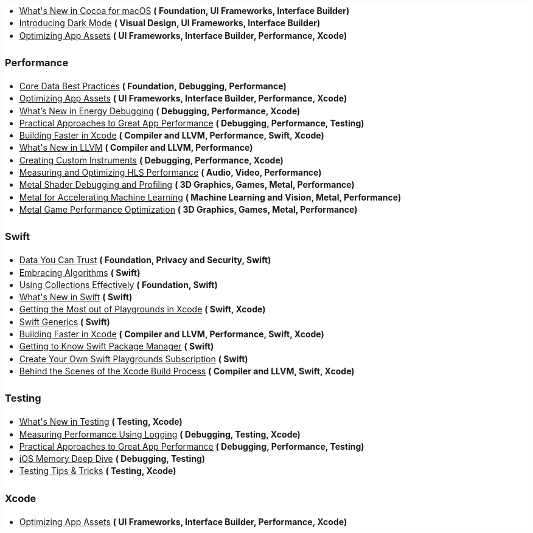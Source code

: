 * [What's New in Cocoa for macOS](https://developer.apple.com/videos/play/wwdc2018/209/) **( Foundation,  UI Frameworks,  Interface Builder)**
* [Introducing Dark Mode](https://developer.apple.com/videos/play/wwdc2018/210/) **( Visual Design,  UI Frameworks,  Interface Builder)**
* [Optimizing App Assets](https://developer.apple.com/videos/play/wwdc2018/227/) **( UI Frameworks,  Interface Builder,  Performance,  Xcode)**
###  Performance
* [Core Data Best Practices](https://developer.apple.com/videos/play/wwdc2018/224/) **( Foundation,  Debugging,  Performance)**
* [Optimizing App Assets](https://developer.apple.com/videos/play/wwdc2018/227/) **( UI Frameworks,  Interface Builder,  Performance,  Xcode)**
* [What’s New in Energy Debugging](https://developer.apple.com/videos/play/wwdc2018/228/) **( Debugging,  Performance,  Xcode)**
* [Practical Approaches to Great App Performance](https://developer.apple.com/videos/play/wwdc2018/407/) **( Debugging,  Performance,  Testing)**
* [Building Faster in Xcode](https://developer.apple.com/videos/play/wwdc2018/408/) **( Compiler and LLVM,  Performance,  Swift,  Xcode)**
* [What's New in LLVM](https://developer.apple.com/videos/play/wwdc2018/409/) **( Compiler and LLVM,  Performance)**
* [Creating Custom Instruments](https://developer.apple.com/videos/play/wwdc2018/410/) **( Debugging,  Performance,  Xcode)**
* [Measuring and Optimizing HLS Performance](https://developer.apple.com/videos/play/wwdc2018/502/) **( Audio,  Video,  Performance)**
* [Metal Shader Debugging and Profiling](https://developer.apple.com/videos/play/wwdc2018/608/) **( 3D Graphics,  Games,  Metal,  Performance)**
* [Metal for Accelerating Machine Learning](https://developer.apple.com/videos/play/wwdc2018/609/) **( Machine Learning and Vision,  Metal,  Performance)**
* [Metal Game Performance Optimization](https://developer.apple.com/videos/play/wwdc2018/612/) **( 3D Graphics,  Games,  Metal,  Performance)**
###  Swift
* [Data You Can Trust](https://developer.apple.com/videos/play/wwdc2018/222/) **( Foundation,  Privacy and Security,  Swift)**
* [Embracing Algorithms](https://developer.apple.com/videos/play/wwdc2018/223/) **( Swift)**
* [Using Collections Effectively](https://developer.apple.com/videos/play/wwdc2018/229/) **( Foundation,  Swift)**
* [What's New in Swift](https://developer.apple.com/videos/play/wwdc2018/401/) **( Swift)**
* [Getting the Most out of Playgrounds in Xcode](https://developer.apple.com/videos/play/wwdc2018/402/) **( Swift,  Xcode)**
* [Swift Generics](https://developer.apple.com/videos/play/wwdc2018/406/) **( Swift)**
* [Building Faster in Xcode](https://developer.apple.com/videos/play/wwdc2018/408/) **( Compiler and LLVM,  Performance,  Swift,  Xcode)**
* [Getting to Know Swift Package Manager](https://developer.apple.com/videos/play/wwdc2018/411/) **( Swift)**
* [Create Your Own Swift Playgrounds Subscription](https://developer.apple.com/videos/play/wwdc2018/413/) **( Swift)**
* [Behind the Scenes of the Xcode Build Process](https://developer.apple.com/videos/play/wwdc2018/415/) **( Compiler and LLVM,  Swift,  Xcode)**
###  Testing
* [What's New in Testing](https://developer.apple.com/videos/play/wwdc2018/403/) **( Testing,  Xcode)**
* [Measuring Performance Using Logging](https://developer.apple.com/videos/play/wwdc2018/405/) **( Debugging,  Testing,  Xcode)**
* [Practical Approaches to Great App Performance](https://developer.apple.com/videos/play/wwdc2018/407/) **( Debugging,  Performance,  Testing)**
* [iOS Memory Deep Dive](https://developer.apple.com/videos/play/wwdc2018/416/) **( Debugging,  Testing)**
* [Testing Tips & Tricks](https://developer.apple.com/videos/play/wwdc2018/417/) **( Testing,  Xcode)**
###  Xcode
* [Optimizing App Assets](https://developer.apple.com/videos/play/wwdc2018/227/) **( UI Frameworks,  Interface Builder,  Performance,  Xcode)**